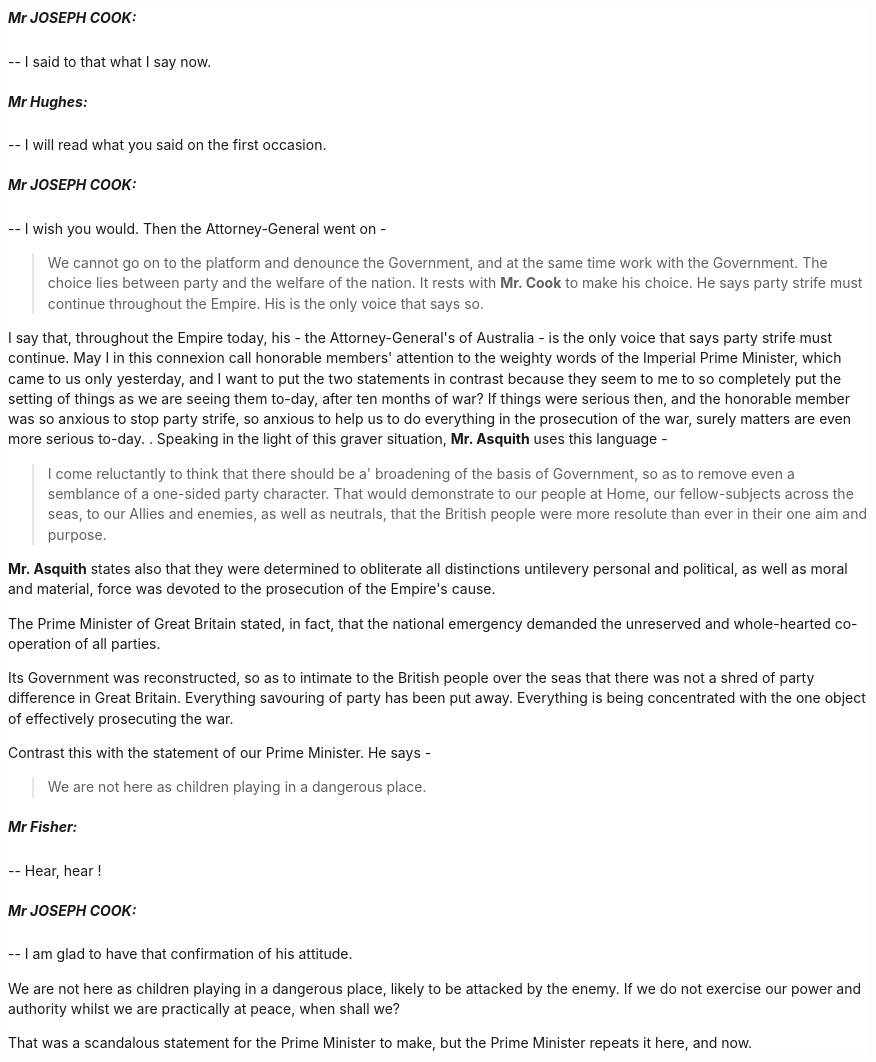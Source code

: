 ##### Mr JOSEPH COOK:

-- I said to that what I say now. 

##### Mr Hughes:

-- I will read what you said on the first occasion. 

##### Mr JOSEPH COOK:

-- I wish you would. Then the Attorney-General went on - 

  >We cannot go on to the platform and denounce the Government, and at the same time work with the Government. The choice lies between party and the welfare of the nation. It rests with  **Mr. Cook**  to make his choice. He says party strife must continue throughout the Empire.  His  is the only voice that says so. 

I say that, throughout the Empire today, his - the Attorney-General's of Australia - is the only voice that says party strife must continue. May I in this connexion call honorable members' attention to the weighty words of the Imperial Prime Minister, which came to us only yesterday, and I want to put the two statements in contrast because they seem to me to so completely put the setting of things as we are seeing them to-day, after ten months of war? If things were serious then, and the honorable member was so anxious to stop party strife, so anxious to help us to do everything in the prosecution of the war, surely matters are even more serious to-day. . Speaking in the light of this graver situation,  **Mr. Asquith**  uses this language - 

  >I come reluctantly to think that there should be a' broadening of the basis of Government, so as to remove even a semblance of a one-sided party character. That would demonstrate to our people at Home, our fellow-subjects across the seas, to our Allies and enemies, as well as neutrals, that the British people were more resolute than ever in their one aim and purpose. 


 **Mr. Asquith** states also that they were determined to obliterate all distinctions untilevery personal and political, as well as moral and material, force was devoted to the prosecution of the Empire's cause. 

The Prime Minister of Great Britain stated, in fact, that the national emergency demanded the unreserved and whole-hearted co-operation of all parties. 

Its Government was reconstructed, so as to intimate to the British people over the seas that there was not a shred of party difference in Great Britain. Everything savouring of party has been put away. Everything is being concentrated with the one object of effectively prosecuting the war. 

Contrast this with the statement of our Prime Minister. He says - 

  >We are not here as children playing in a dangerous place. 

##### Mr Fisher:

-- Hear, hear ! 

##### Mr JOSEPH COOK:

-- I am glad to have that confirmation of his attitude. 

We are not here as children playing in a dangerous place, likely to be attacked by the enemy. If we do not exercise our power and authority whilst we are practically at peace, when shall we? 

That was a scandalous statement for the Prime Minister to make, but the Prime Minister repeats it here, and now. 
